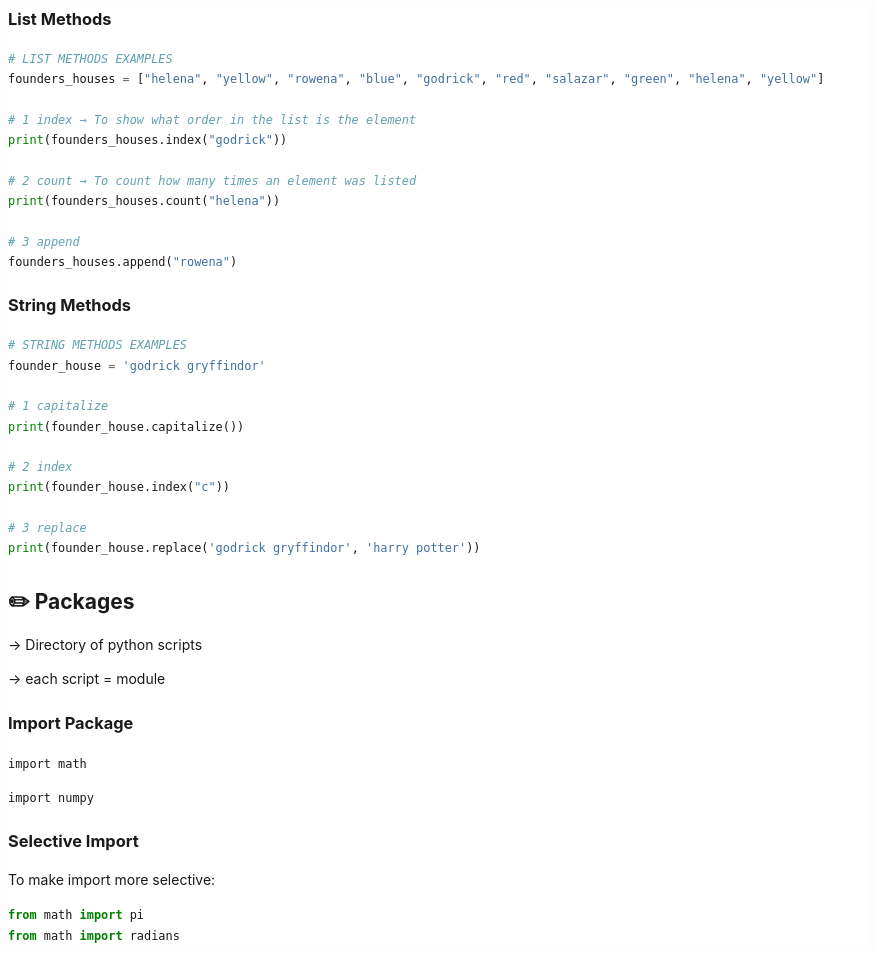 ### List Methods

```python
# LIST METHODS EXAMPLES
founders_houses = ["helena", "yellow", "rowena", "blue", "godrick", "red", "salazar", "green", "helena", "yellow"]

# 1 index → To show what order in the list is the element 
print(founders_houses.index("godrick"))

# 2 count → To count how many times an element was listed
print(founders_houses.count("helena"))

# 3 append
founders_houses.append("rowena")
```

### String Methods

```python
# STRING METHODS EXAMPLES
founder_house = 'godrick gryffindor'

# 1 capitalize
print(founder_house.capitalize())

# 2 index
print(founder_house.index("c"))

# 3 replace
print(founder_house.replace('godrick gryffindor', 'harry potter'))
```

## ✏️ Packages

→ Directory of python scripts

→ each script = module

### Import Package

`import math`

`import numpy`

### Selective Import

To make import more selective:

```python
from math import pi
from math import radians
```
